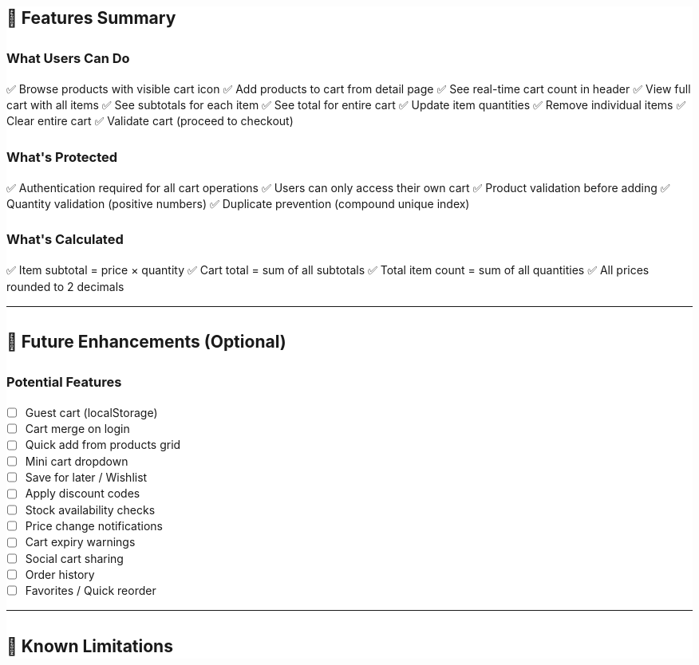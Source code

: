 
## 🎯 Features Summary

### What Users Can Do
✅ Browse products with visible cart icon
✅ Add products to cart from detail page
✅ See real-time cart count in header
✅ View full cart with all items
✅ See subtotals for each item
✅ See total for entire cart
✅ Update item quantities
✅ Remove individual items
✅ Clear entire cart
✅ Validate cart (proceed to checkout)

### What's Protected
✅ Authentication required for all cart operations
✅ Users can only access their own cart
✅ Product validation before adding
✅ Quantity validation (positive numbers)
✅ Duplicate prevention (compound unique index)

### What's Calculated
✅ Item subtotal = price × quantity
✅ Cart total = sum of all subtotals
✅ Total item count = sum of all quantities
✅ All prices rounded to 2 decimals

---

## 🔮 Future Enhancements (Optional)

### Potential Features
- [ ] Guest cart (localStorage)
- [ ] Cart merge on login
- [ ] Quick add from products grid
- [ ] Mini cart dropdown
- [ ] Save for later / Wishlist
- [ ] Apply discount codes
- [ ] Stock availability checks
- [ ] Price change notifications
- [ ] Cart expiry warnings
- [ ] Social cart sharing
- [ ] Order history
- [ ] Favorites / Quick reorder

---

## 🐛 Known Limitations
